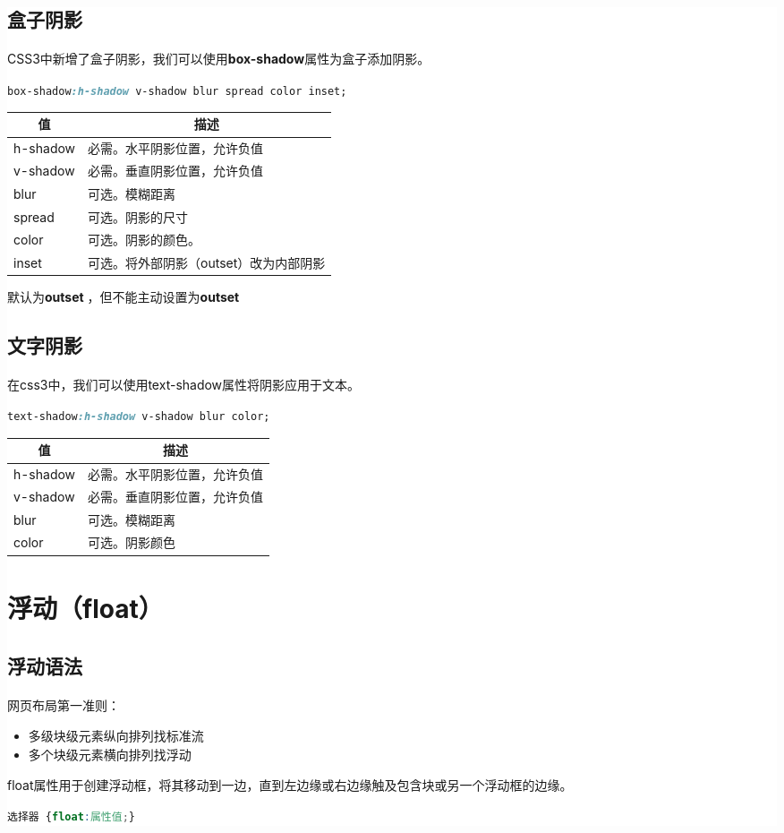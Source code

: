 ## 盒子阴影

CSS3中新增了盒子阴影，我们可以使用**box-shadow**属性为盒子添加阴影。

```css
box-shadow:h-shadow v-shadow blur spread color inset;
```

| 值       | 描述                                   |
| -------- | -------------------------------------- |
| h-shadow | 必需。水平阴影位置，允许负值           |
| v-shadow | 必需。垂直阴影位置，允许负值           |
| blur     | 可选。模糊距离                         |
| spread   | 可选。阴影的尺寸                       |
| color    | 可选。阴影的颜色。                     |
| inset    | 可选。将外部阴影（outset）改为内部阴影 |

默认为**outset** ，但不能主动设置为**outset**

## 文字阴影

在css3中，我们可以使用text-shadow属性将阴影应用于文本。

```css
text-shadow:h-shadow v-shadow blur color;
```

| 值       | 描述                         |
| -------- | ---------------------------- |
| h-shadow | 必需。水平阴影位置，允许负值 |
| v-shadow | 必需。垂直阴影位置，允许负值 |
| blur     | 可选。模糊距离               |
| color    | 可选。阴影颜色               |

# 浮动（float）

## 浮动语法

网页布局第一准则：

* 多级块级元素纵向排列找标准流
* 多个块级元素横向排列找浮动

float属性用于创建浮动框，将其移动到一边，直到左边缘或右边缘触及包含块或另一个浮动框的边缘。

```css
选择器 {float:属性值;}
```
